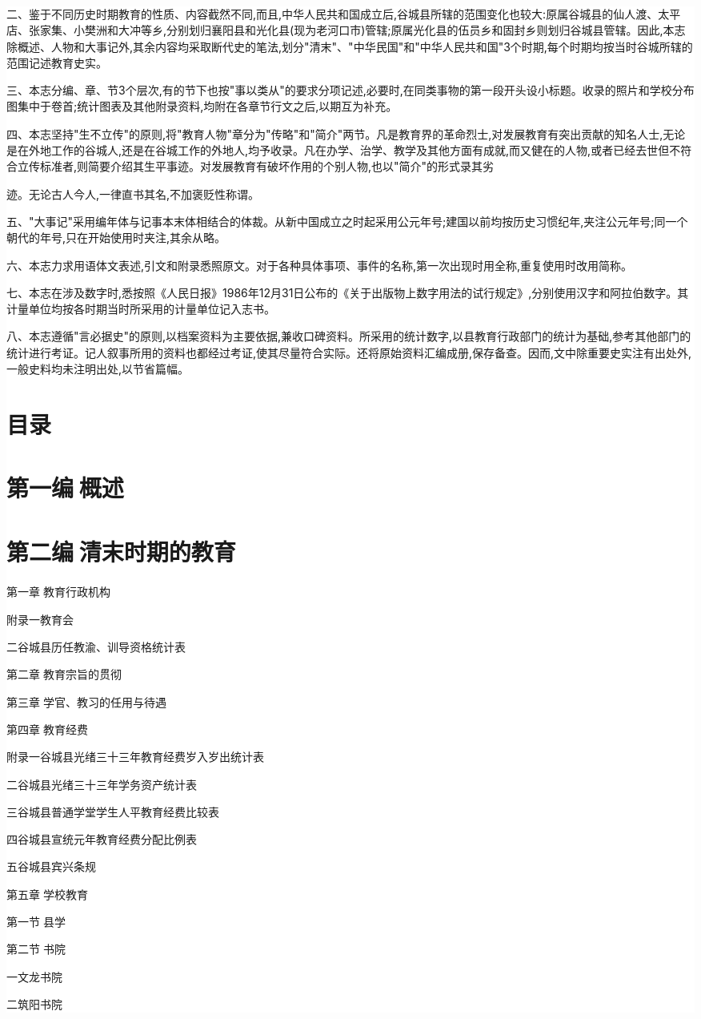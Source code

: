 二、鉴于不同历史时期教育的性质、内容截然不同,而且,中华人民共和国成立后,谷城县所辖的范围变化也较大:原属谷城县的仙人渡、太平店、张家集、小樊洲和大冲等乡,分别划归襄阳县和光化县(现为老河口市)管辖;原属光化县的伍员乡和固封乡则划归谷城县管辖。因此,本志除概述、人物和大事记外,其余内容均采取断代史的笔法,划分"清末"、"中华民国"和"中华人民共和国"3个时期,每个时期均按当时谷城所辖的范围记述教育史实。

三、本志分编、章、节3个层次,有的节下也按"事以类从"的要求分项记述,必要时,在同类事物的第一段开头设小标题。收录的照片和学校分布图集中于卷首;统计图表及其他附录资料,均附在各章节行文之后,以期互为补充。

四、本志坚持"生不立传"的原则,将"教育人物"章分为"传略"和"简介"两节。凡是教育界的革命烈士,对发展教育有突出贡献的知名人士,无论是在外地工作的谷城人,还是在谷城工作的外地人,均予收录。凡在办学、治学、教学及其他方面有成就,而又健在的人物,或者已经去世但不符合立传标准者,则简要介绍其生平事迹。对发展教育有破坏作用的个别人物,也以"简介"的形式录其劣

迹。无论古人今人,一律直书其名,不加褒贬性称谓。

五、"大事记"采用编年体与记事本末体相结合的体裁。从新中国成立之时起采用公元年号;建国以前均按历史习惯纪年,夹注公元年号;同一个朝代的年号,只在开始使用时夹注,其余从略。

六、本志力求用语体文表述,引文和附录悉照原文。对于各种具体事项、事件的名称,第一次出现时用全称,重复使用时改用简称。

七、本志在涉及数字时,悉按照《人民日报》1986年12月31日公布的《关于出版物上数字用法的试行规定》,分别使用汉字和阿拉伯数字。其计量单位均按各时期当时所采用的计量单位记入志书。

八、本志遵循"言必据史"的原则,以档案资料为主要依据,兼收口碑资料。所采用的统计数字,以县教育行政部门的统计为基础,参考其他部门的统计进行考证。记人叙事所用的资料也都经过考证,使其尽量符合实际。还将原始资料汇编成册,保存备查。因而,文中除重要史实注有出处外,一般史料均未注明出处,以节省篇幅。

# 目录

# 第一编 概述

# 第二编 清末时期的教育

第一章 教育行政机构

附录一教育会

二谷城县历任教渝、训导资格统计表

第二章 教育宗旨的贯彻

第三章 学官、教习的任用与待遇

第四章 教育经费

附录一谷城县光绪三十三年教育经费岁入岁出统计表

二谷城县光绪三十三年学务资产统计表

三谷城县普通学堂学生人平教育经费比较表

四谷城县宣统元年教育经费分配比例表

五谷城县宾兴条规

第五章 学校教育

第一节 县学

第二节 书院

一文龙书院

二筑阳书院
